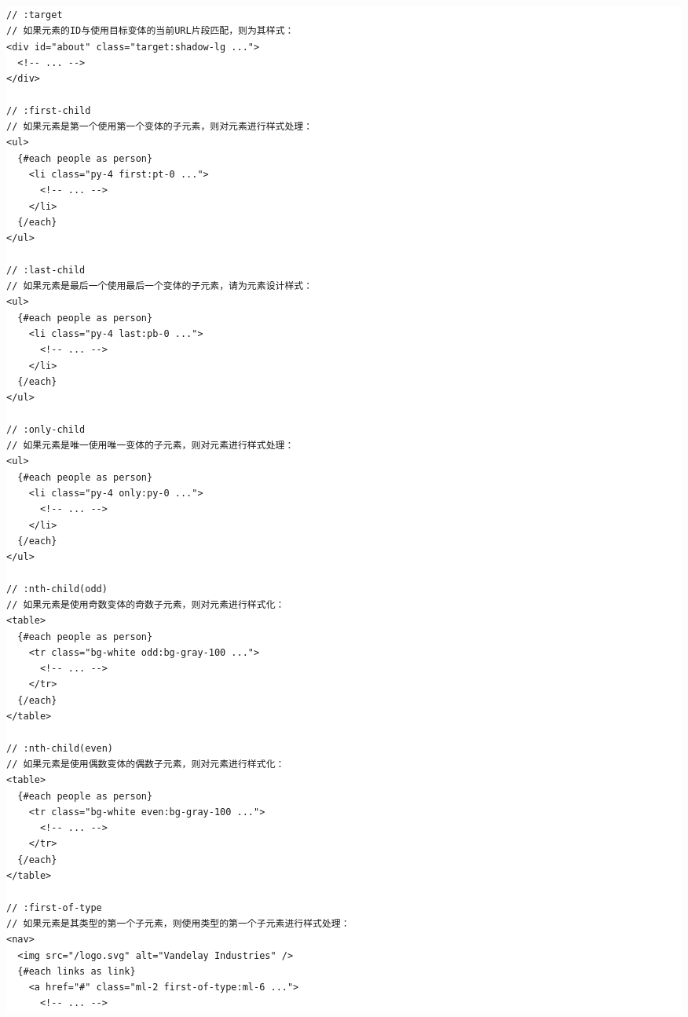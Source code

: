 ```tsx
// :target
// 如果元素的ID与使用目标变体的当前URL片段匹配，则为其样式：
<div id="about" class="target:shadow-lg ...">
  <!-- ... -->
</div>

// :first-child
// 如果元素是第一个使用第一个变体的子元素，则对元素进行样式处理：
<ul>
  {#each people as person}
    <li class="py-4 first:pt-0 ...">
      <!-- ... -->
    </li>
  {/each}
</ul>

// :last-child
// 如果元素是最后一个使用最后一个变体的子元素，请为元素设计样式：
<ul>
  {#each people as person}
    <li class="py-4 last:pb-0 ...">
      <!-- ... -->
    </li>
  {/each}
</ul>

// :only-child
// 如果元素是唯一使用唯一变体的子元素，则对元素进行样式处理：
<ul>
  {#each people as person}
    <li class="py-4 only:py-0 ...">
      <!-- ... -->
    </li>
  {/each}
</ul>

// :nth-child(odd)
// 如果元素是使用奇数变体的奇数子元素，则对元素进行样式化：
<table>
  {#each people as person}
    <tr class="bg-white odd:bg-gray-100 ...">
      <!-- ... -->
    </tr>
  {/each}
</table>

// :nth-child(even)
// 如果元素是使用偶数变体的偶数子元素，则对元素进行样式化：
<table>
  {#each people as person}
    <tr class="bg-white even:bg-gray-100 ...">
      <!-- ... -->
    </tr>
  {/each}
</table>

// :first-of-type
// 如果元素是其类型的第一个子元素，则使用类型的第一个子元素进行样式处理：
<nav>
  <img src="/logo.svg" alt="Vandelay Industries" />
  {#each links as link}
    <a href="#" class="ml-2 first-of-type:ml-6 ...">
      <!-- ... -->
```